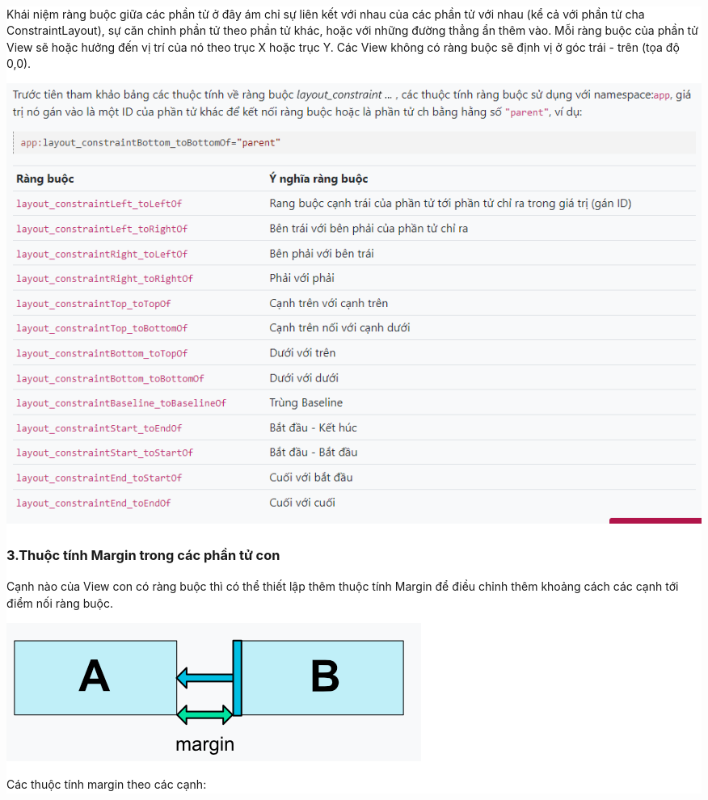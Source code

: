 Khái niệm ràng buộc giữa các phần tử ở đây ám chỉ sự liên kết với nhau của các phần tử với nhau (kể cả với phần tử cha ConstraintLayout), sự căn chỉnh phần tử theo phần tử khác, hoặc với những đường thẳng ẩn thêm vào. Mỗi ràng buộc của phần tử View sẽ hoặc hưởng đến vị trí của nó theo trục X hoặc trục Y. Các View không có ràng buộc sẽ định vị ở góc trái - trên (tọa độ 0,0).

![alt text](image/image16.png)

### 3.Thuộc tính Margin trong các phần tử con

Cạnh nào của View con có ràng buộc thì có thể thiết lập thêm thuộc tính Margin để điều chỉnh thêm khoảng cách các cạnh tới điểm nối ràng buộc.

![alt text](image/image17.png)

Các thuộc tính margin theo các cạnh: 
